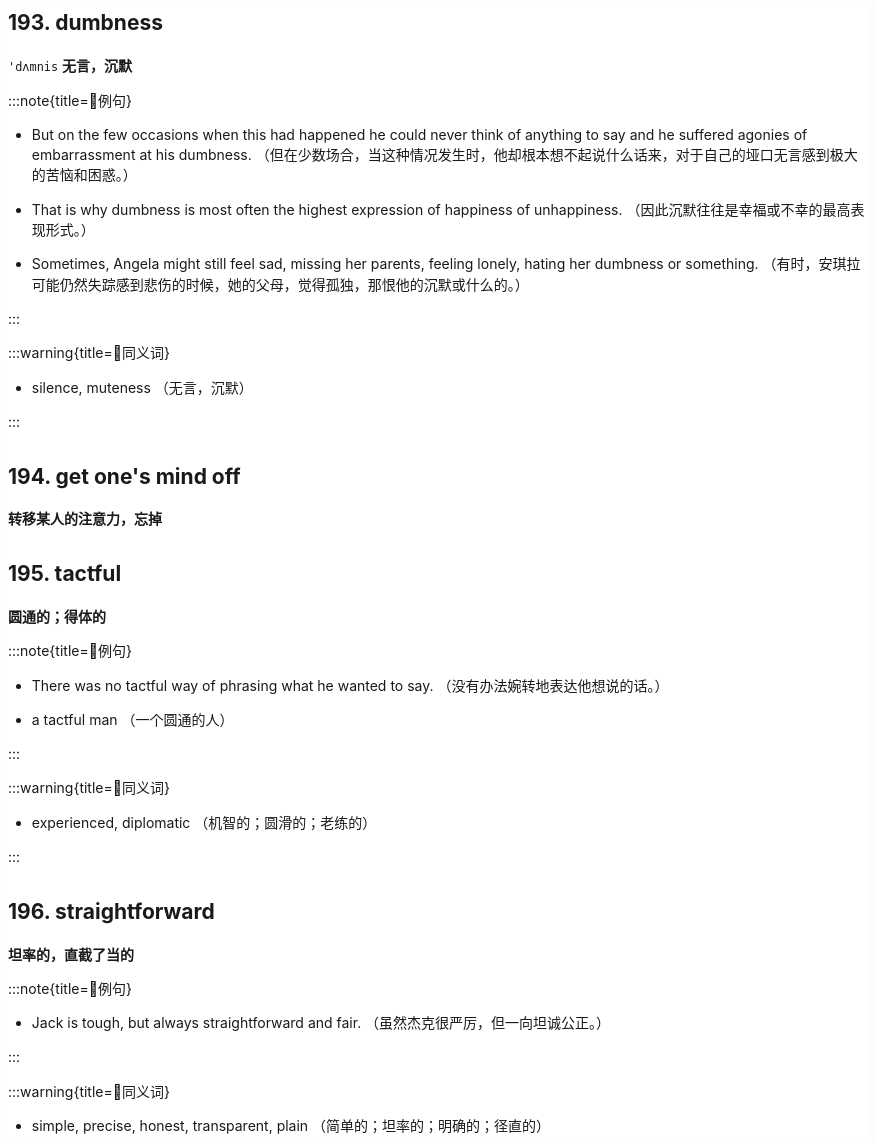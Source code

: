## 193. dumbness

`'dʌmnis`  **无言，沉默**

:::note{title=🎤例句}

- But on the few occasions when this had happened he could never think of anything to say and he suffered agonies of embarrassment at his dumbness. （但在少数场合，当这种情况发生时，他却根本想不起说什么话来，对于自己的垭口无言感到极大的苦恼和困惑。）

- That is why dumbness is most often the highest expression of happiness of unhappiness. （因此沉默往往是幸福或不幸的最高表现形式。）

- Sometimes, Angela might still feel sad, missing her parents, feeling lonely, hating her dumbness or something. （有时，安琪拉可能仍然失踪感到悲伤的时候，她的父母，觉得孤独，那恨他的沉默或什么的。）

:::

:::warning{title=🤔同义词}

- silence, muteness （无言，沉默）

:::


## 194. get one's mind off

**转移某人的注意力，忘掉**

## 195. tactful

**圆通的；得体的**

:::note{title=🎤例句}

- There was no tactful way of phrasing what he wanted to say. （没有办法婉转地表达他想说的话。）

- a tactful man （一个圆通的人）

:::

:::warning{title=🤔同义词}

- experienced, diplomatic （机智的；圆滑的；老练的）

:::


## 196. straightforward

**坦率的，直截了当的**

:::note{title=🎤例句}

- Jack is tough, but always straightforward and fair. （虽然杰克很严厉，但一向坦诚公正。）

:::

:::warning{title=🤔同义词}

- simple, precise, honest, transparent, plain （简单的；坦率的；明确的；径直的）
